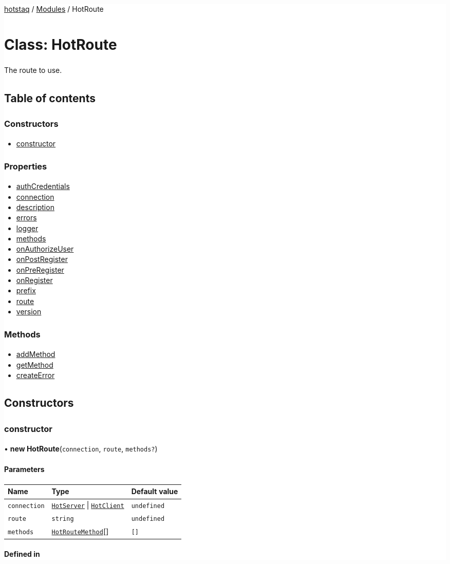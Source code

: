 [hotstaq](../README.md) / [Modules](../modules.md) / HotRoute

# Class: HotRoute

The route to use.

## Table of contents

### Constructors

- [constructor](HotRoute.md#constructor)

### Properties

- [authCredentials](HotRoute.md#authcredentials)
- [connection](HotRoute.md#connection)
- [description](HotRoute.md#description)
- [errors](HotRoute.md#errors)
- [logger](HotRoute.md#logger)
- [methods](HotRoute.md#methods)
- [onAuthorizeUser](HotRoute.md#onauthorizeuser)
- [onPostRegister](HotRoute.md#onpostregister)
- [onPreRegister](HotRoute.md#onpreregister)
- [onRegister](HotRoute.md#onregister)
- [prefix](HotRoute.md#prefix)
- [route](HotRoute.md#route)
- [version](HotRoute.md#version)

### Methods

- [addMethod](HotRoute.md#addmethod)
- [getMethod](HotRoute.md#getmethod)
- [createError](HotRoute.md#createerror)

## Constructors

### constructor

• **new HotRoute**(`connection`, `route`, `methods?`)

#### Parameters

| Name | Type | Default value |
| :------ | :------ | :------ |
| `connection` | [`HotServer`](HotServer.md) \| [`HotClient`](HotClient.md) | `undefined` |
| `route` | `string` | `undefined` |
| `methods` | [`HotRouteMethod`](HotRouteMethod.md)[] | `[]` |

#### Defined in
